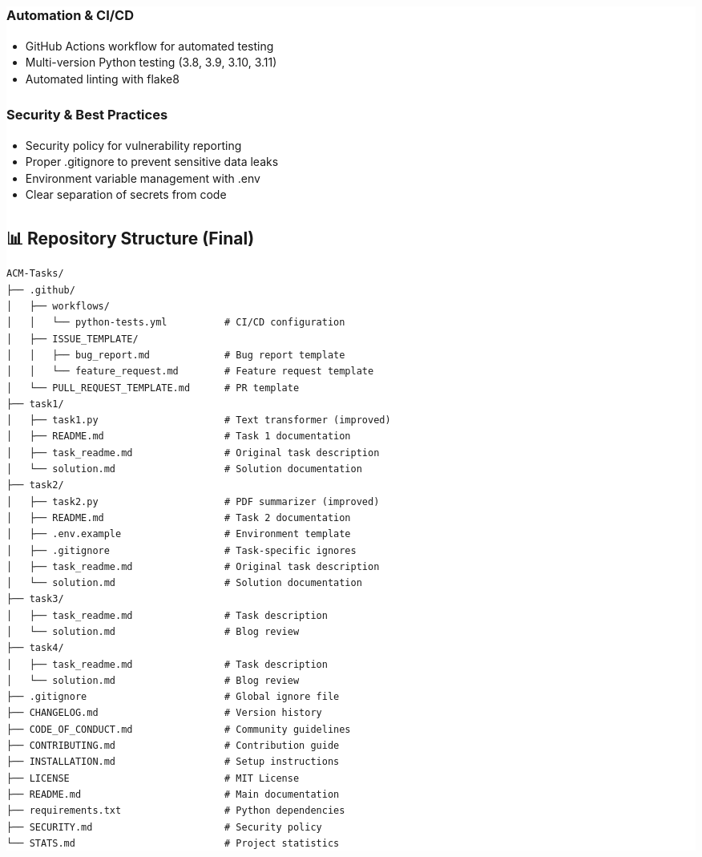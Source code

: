 ### Automation & CI/CD
- GitHub Actions workflow for automated testing
- Multi-version Python testing (3.8, 3.9, 3.10, 3.11)
- Automated linting with flake8

### Security & Best Practices
- Security policy for vulnerability reporting
- Proper .gitignore to prevent sensitive data leaks
- Environment variable management with .env
- Clear separation of secrets from code

## 📊 Repository Structure (Final)

```
ACM-Tasks/
├── .github/
│   ├── workflows/
│   │   └── python-tests.yml          # CI/CD configuration
│   ├── ISSUE_TEMPLATE/
│   │   ├── bug_report.md             # Bug report template
│   │   └── feature_request.md        # Feature request template
│   └── PULL_REQUEST_TEMPLATE.md      # PR template
├── task1/
│   ├── task1.py                      # Text transformer (improved)
│   ├── README.md                     # Task 1 documentation
│   ├── task_readme.md                # Original task description
│   └── solution.md                   # Solution documentation
├── task2/
│   ├── task2.py                      # PDF summarizer (improved)
│   ├── README.md                     # Task 2 documentation
│   ├── .env.example                  # Environment template
│   ├── .gitignore                    # Task-specific ignores
│   ├── task_readme.md                # Original task description
│   └── solution.md                   # Solution documentation
├── task3/
│   ├── task_readme.md                # Task description
│   └── solution.md                   # Blog review
├── task4/
│   ├── task_readme.md                # Task description
│   └── solution.md                   # Blog review
├── .gitignore                        # Global ignore file
├── CHANGELOG.md                      # Version history
├── CODE_OF_CONDUCT.md                # Community guidelines
├── CONTRIBUTING.md                   # Contribution guide
├── INSTALLATION.md                   # Setup instructions
├── LICENSE                           # MIT License
├── README.md                         # Main documentation
├── requirements.txt                  # Python dependencies
├── SECURITY.md                       # Security policy
└── STATS.md                          # Project statistics
```
